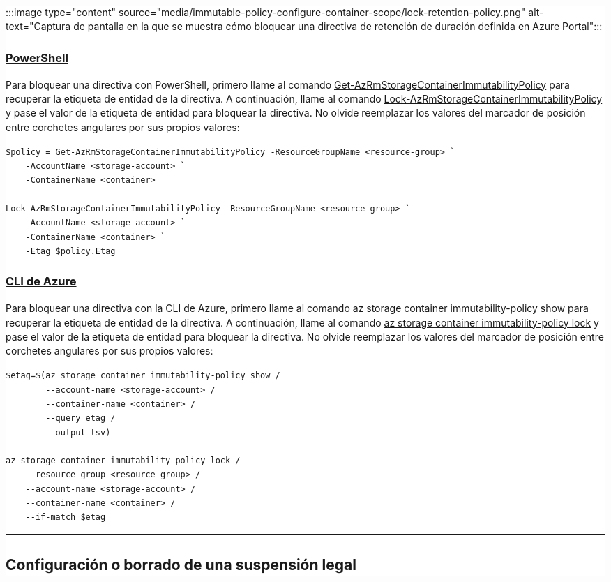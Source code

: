 :::image type="content" source="media/immutable-policy-configure-container-scope/lock-retention-policy.png" alt-text="Captura de pantalla en la que se muestra cómo bloquear una directiva de retención de duración definida en Azure Portal":::

### <a name="powershell"></a>[PowerShell](#tab/azure-powershell)

Para bloquear una directiva con PowerShell, primero llame al comando [Get-AzRmStorageContainerImmutabilityPolicy](/powershell/module/az.storage/get-azrmstoragecontainerimmutabilitypolicy) para recuperar la etiqueta de entidad de la directiva. A continuación, llame al comando [Lock-AzRmStorageContainerImmutabilityPolicy](/powershell/module/az.storage/lock-azrmstoragecontainerimmutabilitypolicy) y pase el valor de la etiqueta de entidad para bloquear la directiva. No olvide reemplazar los valores del marcador de posición entre corchetes angulares por sus propios valores:

```azurepowershell
$policy = Get-AzRmStorageContainerImmutabilityPolicy -ResourceGroupName <resource-group> `
    -AccountName <storage-account> `
    -ContainerName <container>

Lock-AzRmStorageContainerImmutabilityPolicy -ResourceGroupName <resource-group> `
    -AccountName <storage-account> `
    -ContainerName <container> `
    -Etag $policy.Etag
```

### <a name="azure-cli"></a>[CLI de Azure](#tab/azure-cli)

Para bloquear una directiva con la CLI de Azure, primero llame al comando [az storage container immutability-policy show](/cli/azure/storage/container/immutability-policy#az_storage_container_immutability_policy_show) para recuperar la etiqueta de entidad de la directiva. A continuación, llame al comando [az storage container immutability-policy lock](/cli/azure/storage/container/immutability-policy#az_storage_container_immutability_policy_lock) y pase el valor de la etiqueta de entidad para bloquear la directiva. No olvide reemplazar los valores del marcador de posición entre corchetes angulares por sus propios valores:

```azurecli
$etag=$(az storage container immutability-policy show /
        --account-name <storage-account> /
        --container-name <container> /
        --query etag /
        --output tsv) 

az storage container immutability-policy lock /
    --resource-group <resource-group> /
    --account-name <storage-account> /
    --container-name <container> /
    --if-match $etag
```

---

## <a name="configure-or-clear-a-legal-hold"></a>Configuración o borrado de una suspensión legal

